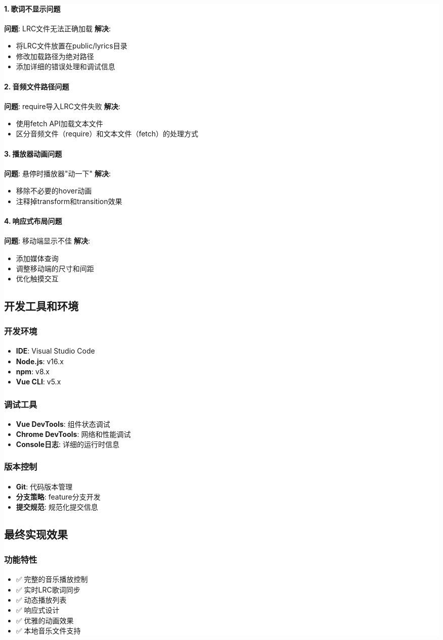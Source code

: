 #### 1. 歌词不显示问题
**问题**: LRC文件无法正确加载
**解决**: 
- 将LRC文件放置在public/lyrics目录
- 修改加载路径为绝对路径
- 添加详细的错误处理和调试信息

#### 2. 音频文件路径问题
**问题**: require导入LRC文件失败
**解决**:
- 使用fetch API加载文本文件
- 区分音频文件（require）和文本文件（fetch）的处理方式

#### 3. 播放器动画问题
**问题**: 悬停时播放器"动一下"
**解决**:
- 移除不必要的hover动画
- 注释掉transform和transition效果

#### 4. 响应式布局问题
**问题**: 移动端显示不佳
**解决**:
- 添加媒体查询
- 调整移动端的尺寸和间距
- 优化触摸交互

## 开发工具和环境

### 开发环境
- **IDE**: Visual Studio Code
- **Node.js**: v16.x
- **npm**: v8.x
- **Vue CLI**: v5.x

### 调试工具
- **Vue DevTools**: 组件状态调试
- **Chrome DevTools**: 网络和性能调试
- **Console日志**: 详细的运行时信息

### 版本控制
- **Git**: 代码版本管理
- **分支策略**: feature分支开发
- **提交规范**: 规范化提交信息

## 最终实现效果

### 功能特性
- ✅ 完整的音乐播放控制
- ✅ 实时LRC歌词同步
- ✅ 动态播放列表
- ✅ 响应式设计
- ✅ 优雅的动画效果
- ✅ 本地音乐文件支持
